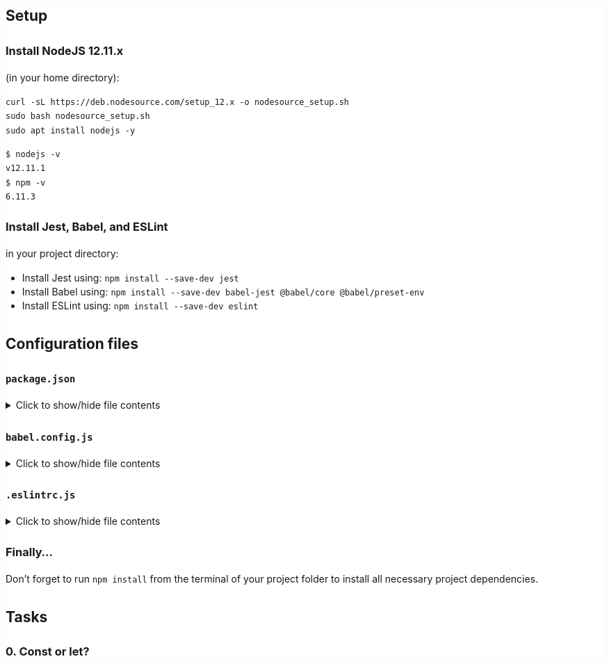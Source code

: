 <h2>Setup</h2>

<h3>Install NodeJS 12.11.x</h3>

<p>(in your home directory): </p>

<pre><code>curl -sL https://deb.nodesource.com/setup_12.x -o nodesource_setup.sh
sudo bash nodesource_setup.sh
sudo apt install nodejs -y
</code></pre>

<pre><code>$ nodejs -v
v12.11.1
$ npm -v
6.11.3
</code></pre>

<h3>Install Jest, Babel, and ESLint</h3>

<p>in your project directory: </p>

<ul>
<li>Install Jest using: <code>npm install --save-dev jest</code></li>
<li>Install Babel using: <code>npm install --save-dev babel-jest @babel/core @babel/preset-env</code></li>
<li>Install ESLint using: <code>npm install --save-dev eslint</code></li>
</ul>

<h2>Configuration files</h2>

<h3><code>package.json</code></h3>

<details><summary>Click to show/hide file contents</summary></details>

<h3><code>babel.config.js</code></h3>

<details><summary>Click to show/hide file contents</summary></details>

<h3><code>.eslintrc.js</code></h3>

<details><summary>Click to show/hide file contents</summary></details>

<h3>Finally&hellip;</h3>

<p>Don&rsquo;t forget to run <code>npm install</code> from the terminal of your project folder to install all necessary project dependencies.</p>

  </div>
</div>

<h2 class="gap">Tasks</h2>

<div class="panel-heading panel-heading-actions">
   <h3 class="panel-title">
     0. Const or let?
   </h3>
  </div>

  <div class="panel-body">
   <span id="user_id" data-id="6138"></span>
